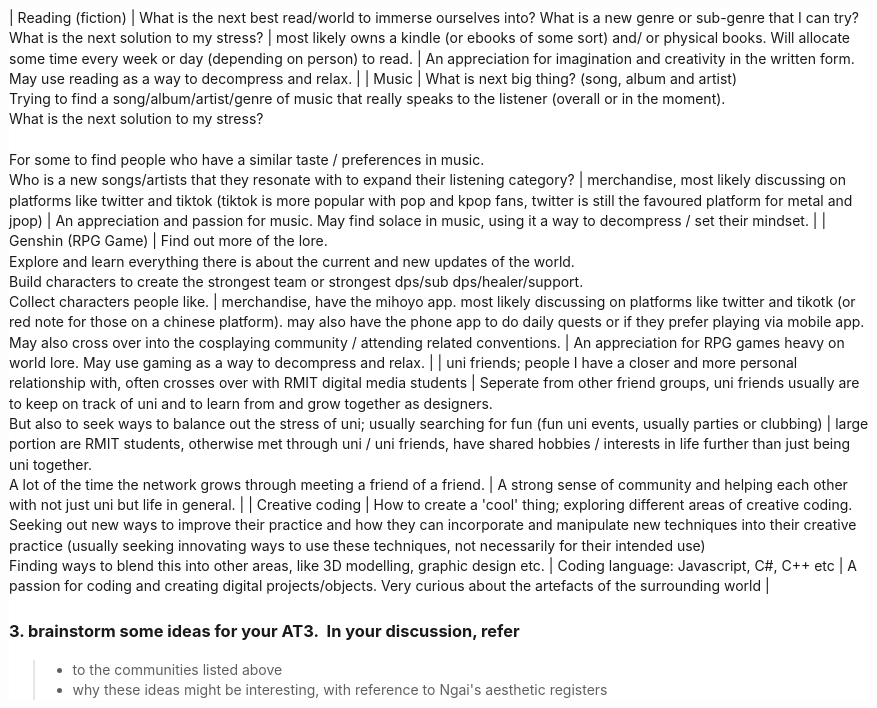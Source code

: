 | Reading (fiction)                                                                                                            | What is the next best read/world to immerse ourselves into? What is a new genre or sub-genre that I can try?<br>What is the next solution to my stress?                                                                                                                                                                                                                                                        | most likely owns a kindle (or ebooks of some sort) and/ or physical books. Will allocate some time every week or day (depending on person) to read.                                                                                                                                                                      | An appreciation for imagination and creativity in the written form.<br>May use reading as a way to decompress and relax.                                                                                   |
| Music                                                                                                                        | What is next big thing? (song, album and artist)<br>Trying to find a song/album/artist/genre of music that really speaks to the listener (overall or in the moment).<br>What is the next solution to my stress?<br><br>For some to find people who have a similar taste / preferences in music.<br>Who is a new songs/artists that they resonate with to expand their listening category?                      | merchandise, most likely discussing on platforms like twitter and tiktok (tiktok is more popular with pop and kpop fans, twitter is still the favoured platform for metal and jpop)                                                                                                                                      | An appreciation and passion for music. May find solace in music, using it a way to decompress / set their mindset.                                                                                         |
| Genshin (RPG Game)                                                                                                           | Find out more of the lore.<br>Explore and learn everything there is about the current and new updates of the world.<br>Build characters to create the strongest team or strongest dps/sub dps/healer/support. <br>Collect characters people like.                                                                                                                                                              | merchandise, have the mihoyo app. most likely discussing on platforms like twitter and tikotk (or red note for those on a chinese platform). may also have the phone app to do daily quests or if they prefer playing via mobile app. May also cross over into the cosplaying community / attending related conventions. | An appreciation for RPG games heavy on world lore. May use gaming as a way to decompress and relax.                                                                                                        |
| uni friends; people I have a closer and more personal relationship with, often crosses over with RMIT digital media students | Seperate from other friend groups, uni friends usually are to keep on track of uni and to learn from and grow together as designers. <br>But also to seek ways to balance out the stress of uni; usually searching for fun (fun uni events, usually parties or clubbing)                                                                                                                                       | large portion are RMIT students, otherwise met through uni / uni friends, have shared hobbies / interests in life further than just being uni together. <br>A lot of the time the network grows through meeting a friend of a friend.                                                                                    | A strong sense of community and helping each other with not just uni but life in general.                                                                                                                  |
| Creative coding                                                                                                              | How to create a 'cool' thing; exploring different areas of creative coding.<br>Seeking out new ways to improve their practice and how they can incorporate and manipulate new techniques into their creative practice (usually seeking innovating ways to use these techniques, not necessarily for their intended use)<br>Finding ways to blend this into other areas, like 3D modelling, graphic design etc. | Coding language: Javascript, C#, C++ etc                                                                                                                                                                                                                                                                                 | A passion for coding and creating digital projects/objects. Very curious about the artefacts of the surrounding world                                                                                      |

### 3. brainstorm some ideas for your AT3.  In your discussion, refer

> - to the communities listed above
> - why these ideas might be interesting, with reference to Ngai's aesthetic registers
